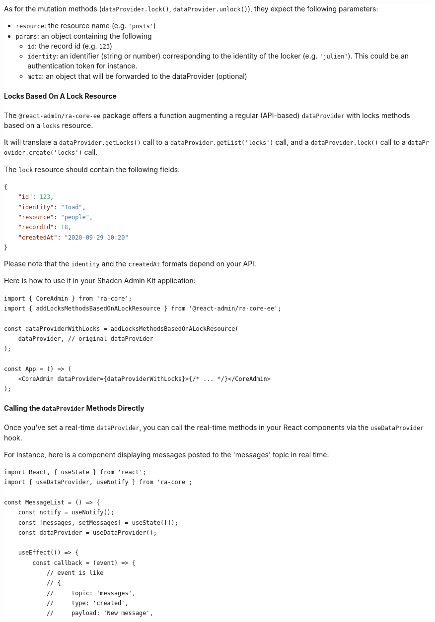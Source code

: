 As for the mutation methods (`dataProvider.lock()`, `dataProvider.unlock()`), they expect the following parameters:

- `resource`: the resource name (e.g. `'posts'`)
- `params`: an object containing the following
    - `id`: the record id (e.g. `123`)
    - `identity`: an identifier (string or number) corresponding to the identity of the locker (e.g. `'julien'`). This could be an authentication token for instance.
    - `meta`: an object that will be forwarded to the dataProvider (optional)

#### Locks Based On A Lock Resource

The `@react-admin/ra-core-ee` package offers a function augmenting a regular (API-based) `dataProvider` with locks methods based on a `locks` resource.

It will translate a `dataProvider.getLocks()` call to a `dataProvider.getList('locks')` call, and a `dataProvider.lock()` call to a `dataProvider.create('locks')` call.

The `lock` resource should contain the following fields:

```json
{
    "id": 123,
    "identity": "Toad",
    "resource": "people",
    "recordId": 18,
    "createdAt": "2020-09-29 10:20"
}
```

Please note that the `identity` and the `createdAt` formats depend on your API.

Here is how to use it in your Shadcn Admin Kit application:

```tsx
import { CoreAdmin } from 'ra-core';
import { addLocksMethodsBasedOnALockResource } from '@react-admin/ra-core-ee';

const dataProviderWithLocks = addLocksMethodsBasedOnALockResource(
    dataProvider, // original dataProvider
);

const App = () => (
    <CoreAdmin dataProvider={dataProviderWithLocks}>{/* ... */}</CoreAdmin>
);
```

#### Calling the `dataProvider` Methods Directly

Once you've set a real-time `dataProvider`, you can call the real-time methods in your React components via the `useDataProvider` hook.

For instance, here is a component displaying messages posted to the 'messages' topic in real time:

```tsx
import React, { useState } from 'react';
import { useDataProvider, useNotify } from 'ra-core';

const MessageList = () => {
    const notify = useNotify();
    const [messages, setMessages] = useState([]);
    const dataProvider = useDataProvider();

    useEffect(() => {
        const callback = (event) => {
            // event is like
            // {
            //     topic: 'messages',
            //     type: 'created',
            //     payload: 'New message',
```